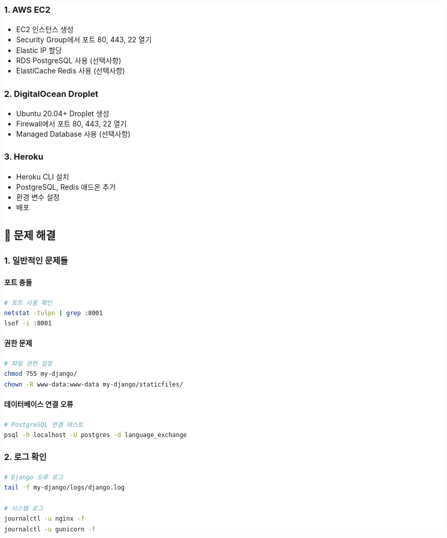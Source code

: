 ### 1. AWS EC2

- EC2 인스턴스 생성
- Security Group에서 포트 80, 443, 22 열기
- Elastic IP 할당
- RDS PostgreSQL 사용 (선택사항)
- ElastiCache Redis 사용 (선택사항)

### 2. DigitalOcean Droplet

- Ubuntu 20.04+ Droplet 생성
- Firewall에서 포트 80, 443, 22 열기
- Managed Database 사용 (선택사항)

### 3. Heroku

- Heroku CLI 설치
- PostgreSQL, Redis 애드온 추가
- 환경 변수 설정
- 배포

## 🔧 문제 해결

### 1. 일반적인 문제들

#### 포트 충돌

```bash
# 포트 사용 확인
netstat -tulpn | grep :8001
lsof -i :8001
```

#### 권한 문제

```bash
# 파일 권한 설정
chmod 755 my-django/
chown -R www-data:www-data my-django/staticfiles/
```

#### 데이터베이스 연결 오류

```bash
# PostgreSQL 연결 테스트
psql -h localhost -U postgres -d language_exchange
```

### 2. 로그 확인

```bash
# Django 오류 로그
tail -f my-django/logs/django.log

# 시스템 로그
journalctl -u nginx -f
journalctl -u gunicorn -f
```
